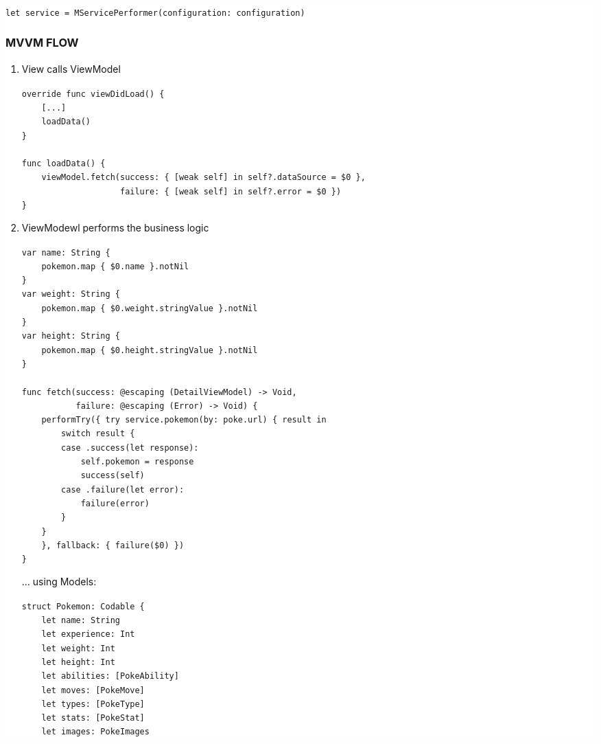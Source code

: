     let service = MServicePerformer(configuration: configuration)
    

### MVVM FLOW

1. View calls ViewModel

    ```
    override func viewDidLoad() {
        [...]
        loadData()
    }

    func loadData() {
        viewModel.fetch(success: { [weak self] in self?.dataSource = $0 },
                        failure: { [weak self] in self?.error = $0 })
    }
    ```

2. ViewModewl performs the business logic

    ```
    var name: String {
        pokemon.map { $0.name }.notNil
    }
    var weight: String {
        pokemon.map { $0.weight.stringValue }.notNil
    }
    var height: String {
        pokemon.map { $0.height.stringValue }.notNil
    }

    func fetch(success: @escaping (DetailViewModel) -> Void,
               failure: @escaping (Error) -> Void) {
        performTry({ try service.pokemon(by: poke.url) { result in
            switch result {
            case .success(let response):
                self.pokemon = response
                success(self)
            case .failure(let error):
                failure(error)
            }
        }
        }, fallback: { failure($0) })
    }
    ```
    ... using Models:
    ```
    struct Pokemon: Codable {
        let name: String
        let experience: Int
        let weight: Int
        let height: Int
        let abilities: [PokeAbility]
        let moves: [PokeMove]
        let types: [PokeType]
        let stats: [PokeStat]
        let images: PokeImages
